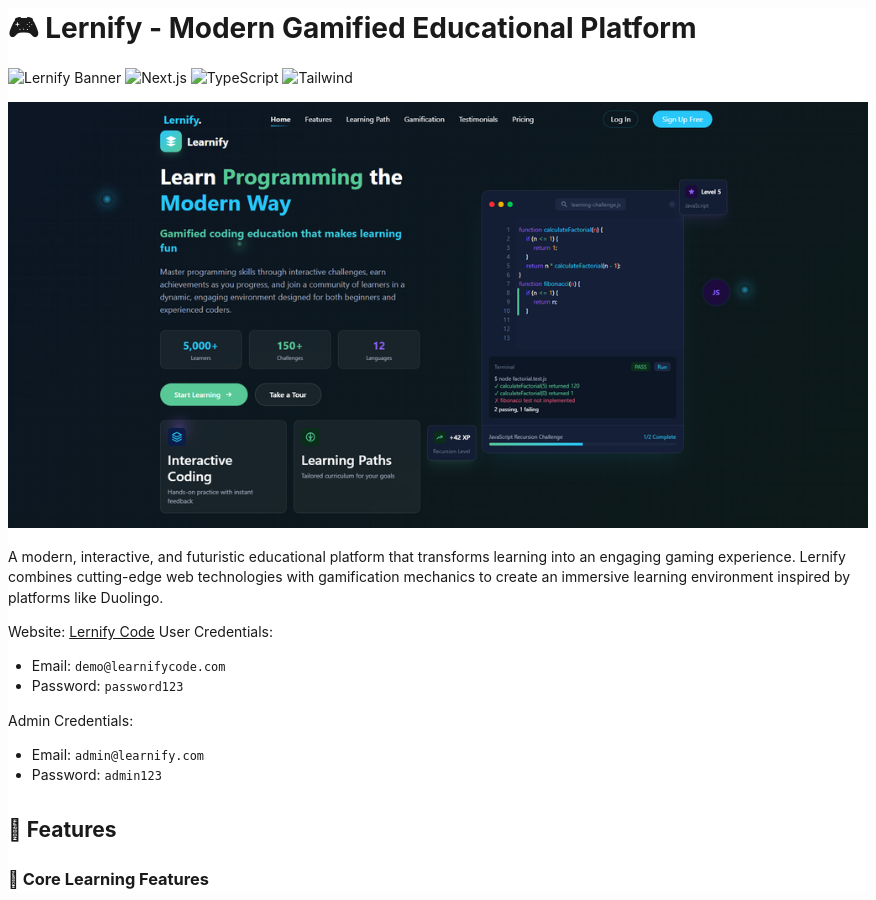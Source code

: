 # 🎮 Lernify - Modern Gamified Educational Platform

![Lernify Banner](https://img.shields.io/badge/Lernify-Educational%20Platform-brightgreen?style=for-the-badge)
![Next.js](https://img.shields.io/badge/Next.js-15-black?style=for-the-badge&logo=next.js)
![TypeScript](https://img.shields.io/badge/TypeScript-5-blue?style=for-the-badge&logo=typescript)
![Tailwind](https://img.shields.io/badge/Tailwind-4-blue?style=for-the-badge&logo=tailwindcss)

![Landing Page](https://raw.githubusercontent.com/KrisnaSantosa15/learnify/main/docs/images/landing-page.png)

A modern, interactive, and futuristic educational platform that transforms
learning into an engaging gaming experience. Lernify combines cutting-edge web
technologies with gamification mechanics to create an immersive learning
environment inspired by platforms like Duolingo.

Website: [Lernify Code](https://learnify-code.vercel.app/)
User Credentials:
- Email: `demo@learnifycode.com`
- Password: `password123`

Admin Credentials:
- Email: `admin@learnify.com`
- Password: `admin123`

## 🌟 Features

### 🎯 **Core Learning Features**
